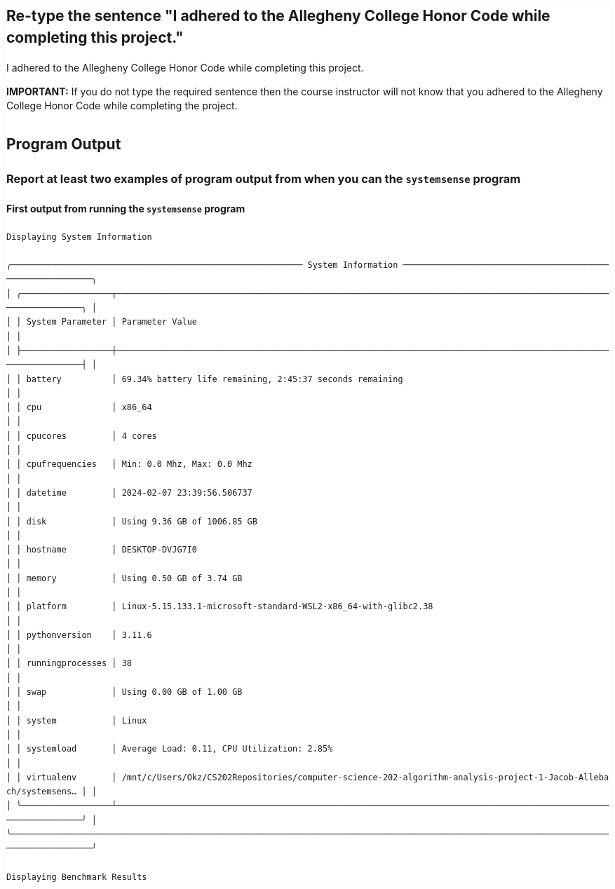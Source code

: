 ## Re-type the sentence "I adhered to the Allegheny College Honor Code while completing this project."

I adhered to the Allegheny College Honor Code while completing this project.

**IMPORTANT:** If you do not type the required sentence then the course
instructor will not know that you adhered to the Allegheny College Honor Code
while completing the project.

## Program Output

### Report at least two examples of program output from when you can the `systemsense` program

#### First output from running the `systemsense` program

```console
Displaying System Information

╭────────────────────────────────────────────────────────── System Information ──────────────────────────────────────────────────────────╮
│ ╭──────────────────┬─────────────────────────────────────────────────────────────────────────────────────────────────────────────────╮ │
│ │ System Parameter │ Parameter Value                                                                                                 │ │
│ ├──────────────────┼─────────────────────────────────────────────────────────────────────────────────────────────────────────────────┤ │
│ │ battery          │ 69.34% battery life remaining, 2:45:37 seconds remaining                                                        │ │
│ │ cpu              │ x86_64                                                                                                          │ │
│ │ cpucores         │ 4 cores                                                                                                         │ │
│ │ cpufrequencies   │ Min: 0.0 Mhz, Max: 0.0 Mhz                                                                                      │ │
│ │ datetime         │ 2024-02-07 23:39:56.506737                                                                                      │ │
│ │ disk             │ Using 9.36 GB of 1006.85 GB                                                                                     │ │
│ │ hostname         │ DESKTOP-DVJG7I0                                                                                                 │ │
│ │ memory           │ Using 0.50 GB of 3.74 GB                                                                                        │ │
│ │ platform         │ Linux-5.15.133.1-microsoft-standard-WSL2-x86_64-with-glibc2.38                                                  │ │
│ │ pythonversion    │ 3.11.6                                                                                                          │ │
│ │ runningprocesses │ 38                                                                                                              │ │
│ │ swap             │ Using 0.00 GB of 1.00 GB                                                                                        │ │
│ │ system           │ Linux                                                                                                           │ │
│ │ systemload       │ Average Load: 0.11, CPU Utilization: 2.85%                                                                      │ │
│ │ virtualenv       │ /mnt/c/Users/Okz/CS202Repositories/computer-science-202-algorithm-analysis-project-1-Jacob-Allebach/systemsens… │ │
│ ╰──────────────────┴─────────────────────────────────────────────────────────────────────────────────────────────────────────────────╯ │
╰────────────────────────────────────────────────────────────────────────────────────────────────────────────────────────────────────────╯

Displaying Benchmark Results
```